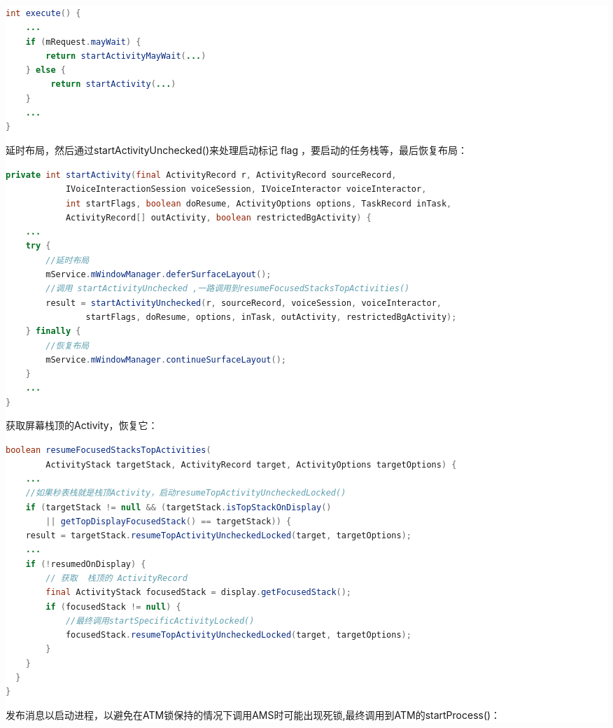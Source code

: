 ```java
int execute() {
    ...
    if (mRequest.mayWait) {
        return startActivityMayWait(...)
    } else {
         return startActivity(...) 
    }
    ...
}
```
延时布局，然后通过startActivityUnchecked()来处理启动标记 flag ，要启动的任务栈等，最后恢复布局：

```java
private int startActivity(final ActivityRecord r, ActivityRecord sourceRecord,
            IVoiceInteractionSession voiceSession, IVoiceInteractor voiceInteractor,
            int startFlags, boolean doResume, ActivityOptions options, TaskRecord inTask,
            ActivityRecord[] outActivity, boolean restrictedBgActivity) {
    ...
    try {
        //延时布局
        mService.mWindowManager.deferSurfaceLayout();
        //调用 startActivityUnchecked ,一路调用到resumeFocusedStacksTopActivities()
        result = startActivityUnchecked(r, sourceRecord, voiceSession, voiceInteractor,
                startFlags, doResume, options, inTask, outActivity, restrictedBgActivity);
    } finally {
        //恢复布局
        mService.mWindowManager.continueSurfaceLayout();
    }
    ...
}
```
获取屏幕栈顶的Activity，恢复它：

```java
boolean resumeFocusedStacksTopActivities(
        ActivityStack targetStack, ActivityRecord target, ActivityOptions targetOptions) {
    ...
    //如果秒表栈就是栈顶Activity，启动resumeTopActivityUncheckedLocked()
    if (targetStack != null && (targetStack.isTopStackOnDisplay()
        || getTopDisplayFocusedStack() == targetStack)) {
    result = targetStack.resumeTopActivityUncheckedLocked(target, targetOptions);
    ...
    if (!resumedOnDisplay) {
        // 获取  栈顶的 ActivityRecord
        final ActivityStack focusedStack = display.getFocusedStack();
        if (focusedStack != null) {
            //最终调用startSpecificActivityLocked()
            focusedStack.resumeTopActivityUncheckedLocked(target, targetOptions);
        }
    }
  }
}
```
发布消息以启动进程，以避免在ATM锁保持的情况下调用AMS时可能出现死锁,最终调用到ATM的startProcess()：
